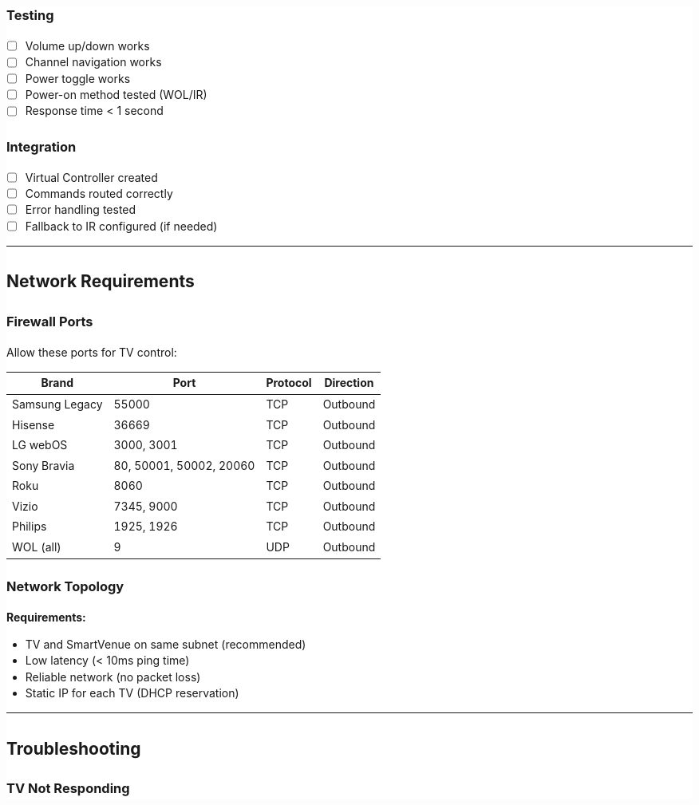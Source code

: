### Testing
- [ ] Volume up/down works
- [ ] Channel navigation works
- [ ] Power toggle works
- [ ] Power-on method tested (WOL/IR)
- [ ] Response time < 1 second

### Integration
- [ ] Virtual Controller created
- [ ] Commands routed correctly
- [ ] Error handling tested
- [ ] Fallback to IR configured (if needed)

---

## Network Requirements

### Firewall Ports

Allow these ports for TV control:

| Brand | Port | Protocol | Direction |
|-------|------|----------|-----------|
| Samsung Legacy | 55000 | TCP | Outbound |
| Hisense | 36669 | TCP | Outbound |
| LG webOS | 3000, 3001 | TCP | Outbound |
| Sony Bravia | 80, 50001, 50002, 20060 | TCP | Outbound |
| Roku | 8060 | TCP | Outbound |
| Vizio | 7345, 9000 | TCP | Outbound |
| Philips | 1925, 1926 | TCP | Outbound |
| WOL (all) | 9 | UDP | Outbound |

### Network Topology

**Requirements:**
- TV and SmartVenue on same subnet (recommended)
- Low latency (< 10ms ping time)
- Reliable network (no packet loss)
- Static IP for each TV (DHCP reservation)

---

## Troubleshooting

### TV Not Responding
